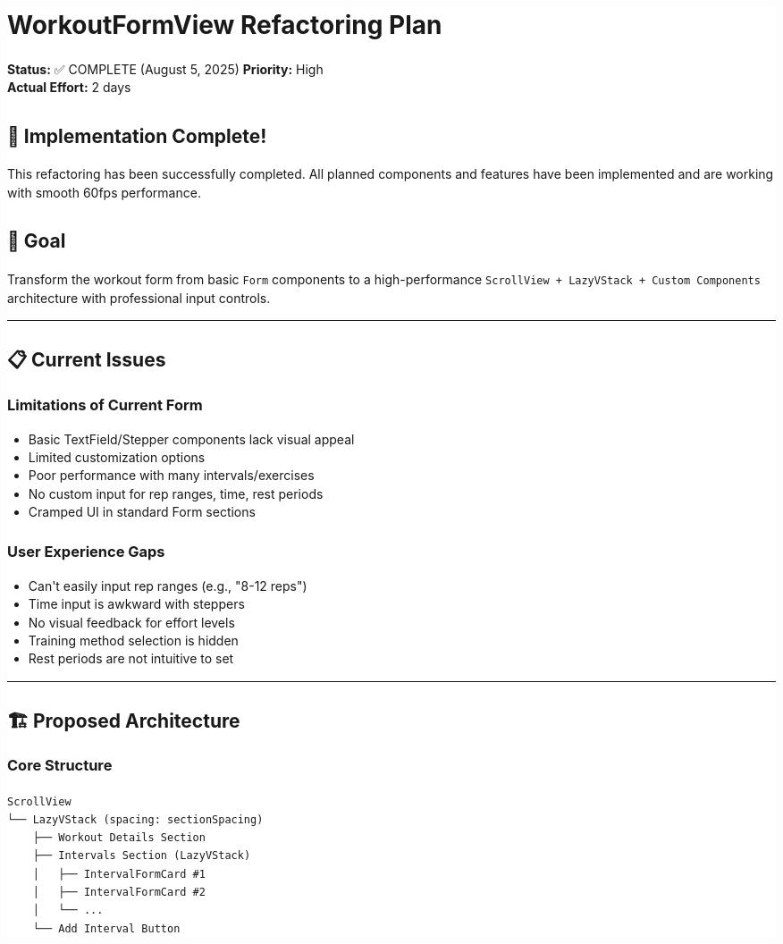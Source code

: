 # WorkoutFormView Refactoring Plan

**Status:** ✅ COMPLETE (August 5, 2025)
**Priority:** High  
**Actual Effort:** 2 days

## 🎉 Implementation Complete!

This refactoring has been successfully completed. All planned components and features have been implemented and are working with smooth 60fps performance.

## 🎯 Goal

Transform the workout form from basic `Form` components to a high-performance `ScrollView + LazyVStack + Custom Components` architecture with professional input controls.

---

## 📋 Current Issues

### Limitations of Current Form
- Basic TextField/Stepper components lack visual appeal
- Limited customization options
- Poor performance with many intervals/exercises
- No custom input for rep ranges, time, rest periods
- Cramped UI in standard Form sections

### User Experience Gaps
- Can't easily input rep ranges (e.g., "8-12 reps")
- Time input is awkward with steppers
- No visual feedback for effort levels
- Training method selection is hidden
- Rest periods are not intuitive to set

---

## 🏗️ Proposed Architecture

### Core Structure
```
ScrollView
└── LazyVStack (spacing: sectionSpacing)
    ├── Workout Details Section
    ├── Intervals Section (LazyVStack)
    │   ├── IntervalFormCard #1
    │   ├── IntervalFormCard #2
    │   └── ...
    └── Add Interval Button
```
